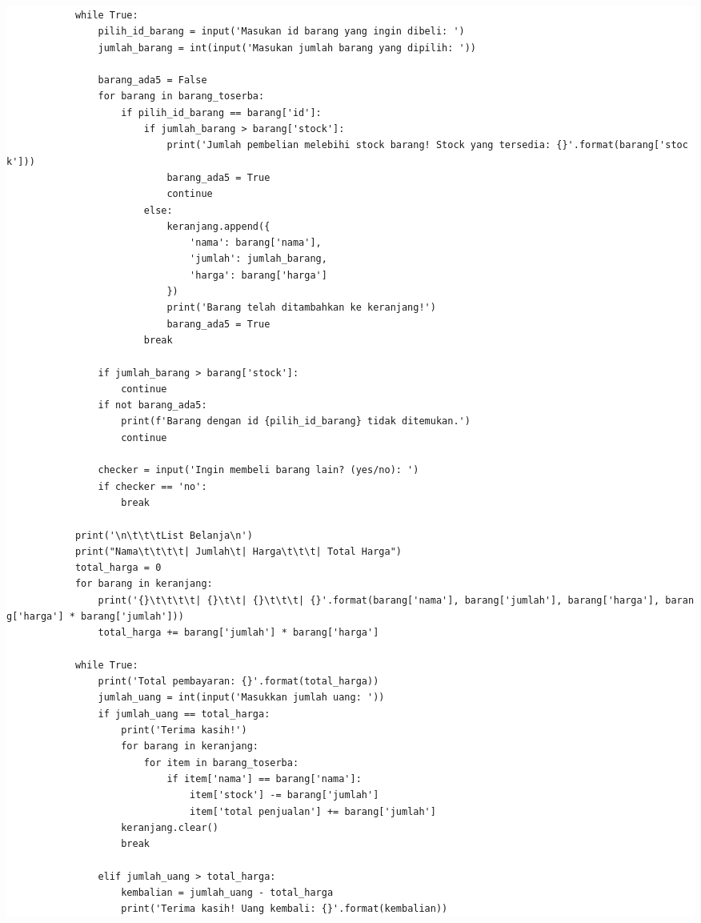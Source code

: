                 while True:
                    pilih_id_barang = input('Masukan id barang yang ingin dibeli: ')
                    jumlah_barang = int(input('Masukan jumlah barang yang dipilih: '))
                    
                    barang_ada5 = False
                    for barang in barang_toserba:
                        if pilih_id_barang == barang['id']:
                            if jumlah_barang > barang['stock']:
                                print('Jumlah pembelian melebihi stock barang! Stock yang tersedia: {}'.format(barang['stock']))
                                barang_ada5 = True
                                continue
                            else:
                                keranjang.append({
                                    'nama': barang['nama'],
                                    'jumlah': jumlah_barang,
                                    'harga': barang['harga']
                                })
                                print('Barang telah ditambahkan ke keranjang!')
                                barang_ada5 = True
                            break
                    
                    if jumlah_barang > barang['stock']:
                        continue
                    if not barang_ada5:
                        print(f'Barang dengan id {pilih_id_barang} tidak ditemukan.')
                        continue

                    checker = input('Ingin membeli barang lain? (yes/no): ')
                    if checker == 'no':
                        break
                        
                print('\n\t\t\tList Belanja\n')
                print("Nama\t\t\t\t| Jumlah\t| Harga\t\t\t| Total Harga")
                total_harga = 0
                for barang in keranjang:
                    print('{}\t\t\t\t| {}\t\t| {}\t\t\t| {}'.format(barang['nama'], barang['jumlah'], barang['harga'], barang['harga'] * barang['jumlah']))
                    total_harga += barang['jumlah'] * barang['harga']

                while True:
                    print('Total pembayaran: {}'.format(total_harga))
                    jumlah_uang = int(input('Masukkan jumlah uang: '))
                    if jumlah_uang == total_harga:
                        print('Terima kasih!')
                        for barang in keranjang:
                            for item in barang_toserba:
                                if item['nama'] == barang['nama']:
                                    item['stock'] -= barang['jumlah']
                                    item['total penjualan'] += barang['jumlah']
                        keranjang.clear()
                        break

                    elif jumlah_uang > total_harga:
                        kembalian = jumlah_uang - total_harga
                        print('Terima kasih! Uang kembali: {}'.format(kembalian))
